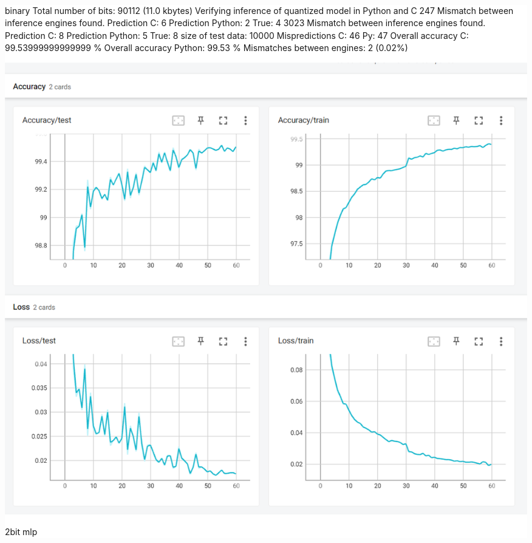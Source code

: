 
binary
Total number of bits: 90112 (11.0 kbytes)
Verifying inference of quantized model in Python and C
  247 Mismatch between inference engines found. Prediction C: 6 Prediction Python: 2 True: 4
 3023 Mismatch between inference engines found. Prediction C: 8 Prediction Python: 5 True: 8
size of test data: 10000
Mispredictions C: 46 Py: 47
Overall accuracy C: 99.53999999999999 %
Overall accuracy Python: 99.53 %
Mismatches between engines: 2 (0.02%)

![alt text](image-3.png)

2bit mlp
